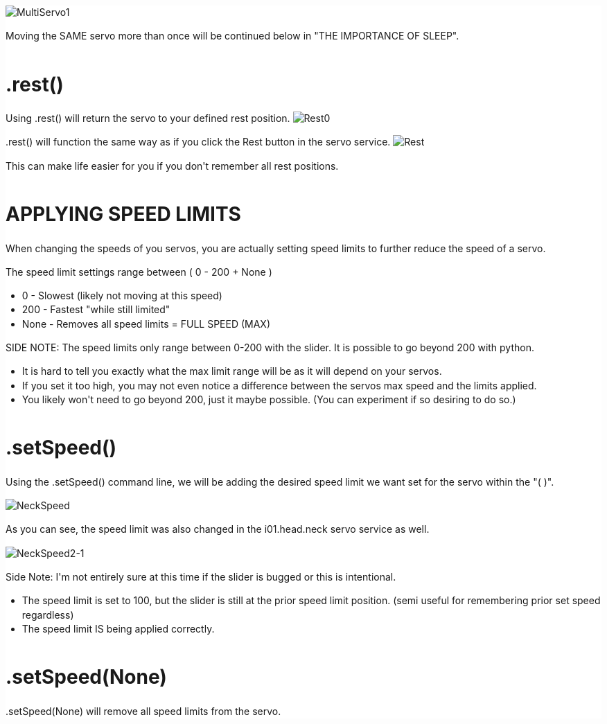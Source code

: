 ![MultiServo1](https://github.com/CyberSyntek/i01-GesturesWithPython/assets/81597534/2dc2f2c3-b669-4f5d-8c47-51a9baf4404e)

Moving the SAME servo more than once will be continued below in "THE IMPORTANCE OF SLEEP".


.rest() 
=
Using .rest() will return the servo to your defined rest position.
![Rest0](https://github.com/CyberSyntek/i01-GesturesWithPython/assets/81597534/4ac194f9-026c-492a-84ff-3de7a4080993)

.rest() will function the same way as if you click the Rest button in the servo service.
![Rest](https://github.com/CyberSyntek/i01-GesturesWithPython/assets/81597534/9d8cc71f-9509-4473-b0d0-0c7bdd4cc915)

This can make life easier for you if you don't remember all rest positions.





APPLYING SPEED LIMITS
= 
When changing the speeds of you servos, you are actually setting speed limits to further reduce the speed of a servo.

The speed limit settings range between ( 0 - 200 + None )

- 0 - Slowest (likely not moving at this speed)
- 200 - Fastest "while still limited"
- None - Removes all speed limits = FULL SPEED (MAX)

SIDE NOTE: The speed limits only range between 0-200 with the slider. It is possible to go beyond 200 with python.
- It is hard to tell you exactly what the max limit range will be as it will depend on your servos. 
- If you set it too high, you may not even notice a difference between the servos max speed and the limits applied.
- You likely won't need to go beyond 200, just it maybe possible. (You can experiment if so desiring to do so.)


.setSpeed()
= 
Using the .setSpeed() command line, we will be adding the desired speed limit we want set for the servo within the "( )".

![NeckSpeed](https://github.com/CyberSyntek/i01-GesturesWithPython/assets/81597534/1450af15-95eb-44dc-80f4-f7c4bc67002f)

As you can see, the speed limit was also changed in the i01.head.neck servo service as well. 

![NeckSpeed2-1](https://github.com/CyberSyntek/i01-GesturesWithPython/assets/81597534/b8ba74f0-3521-4e62-887d-1b4fb14d827d)

Side Note: I'm not entirely sure at this time if the slider is bugged or this is intentional. 
- The speed limit is set to 100, but the slider is still at the prior speed limit position. (semi useful for remembering prior set speed regardless) 
- The speed limit IS being applied correctly.

.setSpeed(None)
= 
.setSpeed(None) will remove all speed limits from the servo. 
